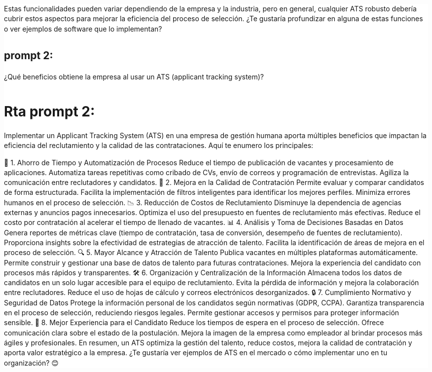 Estas funcionalidades pueden variar dependiendo de la empresa y la industria, pero en general, cualquier ATS robusto debería cubrir estos aspectos para mejorar la eficiencia del proceso de selección. ¿Te gustaría profundizar en alguna de estas funciones o ver ejemplos de software que lo implementan?

## prompt 2:

¿Qué beneficios obtiene la empresa al usar un ATS (applicant tracking system)?

# Rta prompt 2:

Implementar un Applicant Tracking System (ATS) en una empresa de gestión humana aporta múltiples beneficios que impactan la eficiencia del reclutamiento y la calidad de las contrataciones. Aquí te enumero los principales:

🚀 1. Ahorro de Tiempo y Automatización de Procesos
Reduce el tiempo de publicación de vacantes y procesamiento de aplicaciones.
Automatiza tareas repetitivas como cribado de CVs, envío de correos y programación de entrevistas.
Agiliza la comunicación entre reclutadores y candidatos.
🎯 2. Mejora en la Calidad de Contratación
Permite evaluar y comparar candidatos de forma estructurada.
Facilita la implementación de filtros inteligentes para identificar los mejores perfiles.
Minimiza errores humanos en el proceso de selección.
📉 3. Reducción de Costos de Reclutamiento
Disminuye la dependencia de agencias externas y anuncios pagos innecesarios.
Optimiza el uso del presupuesto en fuentes de reclutamiento más efectivas.
Reduce el costo por contratación al acelerar el tiempo de llenado de vacantes.
📊 4. Análisis y Toma de Decisiones Basadas en Datos
Genera reportes de métricas clave (tiempo de contratación, tasa de conversión, desempeño de fuentes de reclutamiento).
Proporciona insights sobre la efectividad de estrategias de atracción de talento.
Facilita la identificación de áreas de mejora en el proceso de selección.
🔍 5. Mayor Alcance y Atracción de Talento
Publica vacantes en múltiples plataformas automáticamente.
Permite construir y gestionar una base de datos de talento para futuras contrataciones.
Mejora la experiencia del candidato con procesos más rápidos y transparentes.
🛠 6. Organización y Centralización de la Información
Almacena todos los datos de candidatos en un solo lugar accesible para el equipo de reclutamiento.
Evita la pérdida de información y mejora la colaboración entre reclutadores.
Reduce el uso de hojas de cálculo y correos electrónicos desorganizados.
🔒 7. Cumplimiento Normativo y Seguridad de Datos
Protege la información personal de los candidatos según normativas (GDPR, CCPA).
Garantiza transparencia en el proceso de selección, reduciendo riesgos legales.
Permite gestionar accesos y permisos para proteger información sensible.
🤝 8. Mejor Experiencia para el Candidato
Reduce los tiempos de espera en el proceso de selección.
Ofrece comunicación clara sobre el estado de la postulación.
Mejora la imagen de la empresa como empleador al brindar procesos más ágiles y profesionales.
En resumen, un ATS optimiza la gestión del talento, reduce costos, mejora la calidad de contratación y aporta valor estratégico a la empresa. ¿Te gustaría ver ejemplos de ATS en el mercado o cómo implementar uno en tu organización? 😊
